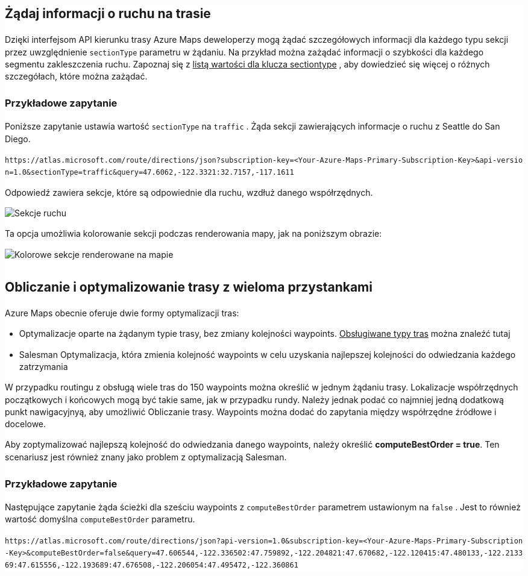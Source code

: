 

## <a name="request-traffic-information-along-a-route"></a>Żądaj informacji o ruchu na trasie

Dzięki interfejsom API kierunku trasy Azure Maps deweloperzy mogą żądać szczegółowych informacji dla każdego typu sekcji przez uwzględnienie `sectionType` parametru w żądaniu. Na przykład można zażądać informacji o szybkości dla każdego segmentu zakleszczenia ruchu. Zapoznaj się z [listą wartości dla klucza sectiontype](/rest/api/maps/route/getroutedirections#sectiontype) , aby dowiedzieć się więcej o różnych szczegółach, które można zażądać.

### <a name="sample-query"></a>Przykładowe zapytanie

Poniższe zapytanie ustawia wartość `sectionType` na `traffic` . Żąda sekcji zawierających informacje o ruchu z Seattle do San Diego.

```http
https://atlas.microsoft.com/route/directions/json?subscription-key=<Your-Azure-Maps-Primary-Subscription-Key>&api-version=1.0&sectionType=traffic&query=47.6062,-122.3321:32.7157,-117.1611
```

Odpowiedź zawiera sekcje, które są odpowiednie dla ruchu, wzdłuż danego współrzędnych.

![Sekcje ruchu](media/how-to-use-best-practices-for-routing/traffic-section-type-img.png)

Ta opcja umożliwia kolorowanie sekcji podczas renderowania mapy, jak na poniższym obrazie: 

![Kolorowe sekcje renderowane na mapie](media/how-to-use-best-practices-for-routing/show-traffic-sections-img.png)

## <a name="calculate-and-optimize-a-multi-stop-route"></a>Obliczanie i optymalizowanie trasy z wieloma przystankami

Azure Maps obecnie oferuje dwie formy optymalizacji tras:

* Optymalizacje oparte na żądanym typie trasy, bez zmiany kolejności waypoints. [Obsługiwane typy tras](/rest/api/maps/route/postroutedirections#routetype) można znaleźć tutaj

* Salesman Optymalizacja, która zmienia kolejność waypoints w celu uzyskania najlepszej kolejności do odwiedzania każdego zatrzymania

W przypadku routingu z obsługą wiele tras do 150 waypoints można określić w jednym żądaniu trasy. Lokalizacje współrzędnych początkowych i końcowych mogą być takie same, jak w przypadku rundy. Należy jednak podać co najmniej jedną dodatkową punkt nawigacyjnyą, aby umożliwić Obliczanie trasy. Waypoints można dodać do zapytania między współrzędne źródłowe i docelowe.

Aby zoptymalizować najlepszą kolejność do odwiedzania danego waypoints, należy określić **computeBestOrder = true**. Ten scenariusz jest również znany jako problem z optymalizacją Salesman.

### <a name="sample-query"></a>Przykładowe zapytanie

Następujące zapytanie żąda ścieżki dla sześciu waypoints z `computeBestOrder` parametrem ustawionym na `false` . Jest to również wartość domyślna `computeBestOrder` parametru.

```http
https://atlas.microsoft.com/route/directions/json?api-version=1.0&subscription-key=<Your-Azure-Maps-Primary-Subscription-Key>&computeBestOrder=false&query=47.606544,-122.336502:47.759892,-122.204821:47.670682,-122.120415:47.480133,-122.213369:47.615556,-122.193689:47.676508,-122.206054:47.495472,-122.360861
```
